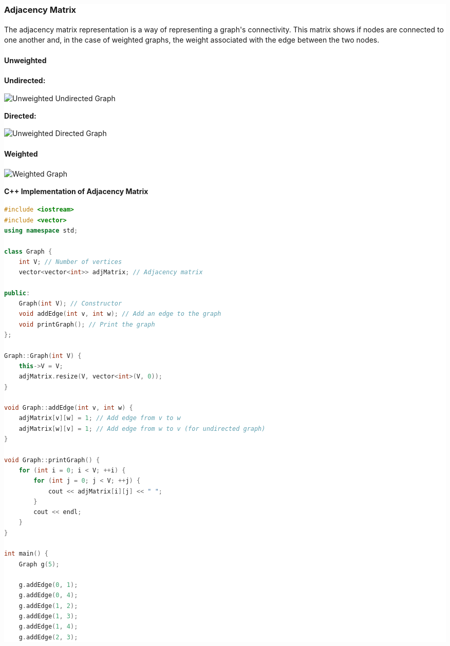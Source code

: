 ### Adjacency Matrix

The adjacency matrix representation is a way of representing a graph's connectivity. This matrix shows if nodes are connected to one another and, in the case of weighted graphs, the weight associated with the edge between the two nodes.

#### Unweighted

**Undirected:**

![Unweighted Undirected Graph](https://media.geeksforgeeks.org/wp-content/uploads/20200604170814/add-and-remove-edge-in-adjacency-matrix-representation-initial1.jpg)

**Directed:**

![Unweighted Directed Graph](https://www.cs.mtsu.edu/~xyang/3080/images/adjDirectedGraph.png)

#### Weighted

![Weighted Graph](https://media.geeksforgeeks.org/wp-content/uploads/20240424142833/Adjacency-Matrix-for-Directed-and-Weighted-graph.webp)

**C++ Implementation of Adjacency Matrix**

```cpp
#include <iostream>
#include <vector>
using namespace std;

class Graph {
    int V; // Number of vertices
    vector<vector<int>> adjMatrix; // Adjacency matrix

public:
    Graph(int V); // Constructor
    void addEdge(int v, int w); // Add an edge to the graph
    void printGraph(); // Print the graph
};

Graph::Graph(int V) {
    this->V = V;
    adjMatrix.resize(V, vector<int>(V, 0));
}

void Graph::addEdge(int v, int w) {
    adjMatrix[v][w] = 1; // Add edge from v to w
    adjMatrix[w][v] = 1; // Add edge from w to v (for undirected graph)
}

void Graph::printGraph() {
    for (int i = 0; i < V; ++i) {
        for (int j = 0; j < V; ++j) {
            cout << adjMatrix[i][j] << " ";
        }
        cout << endl;
    }
}

int main() {
    Graph g(5);

    g.addEdge(0, 1);
    g.addEdge(0, 4);
    g.addEdge(1, 2);
    g.addEdge(1, 3);
    g.addEdge(1, 4);
    g.addEdge(2, 3);
```